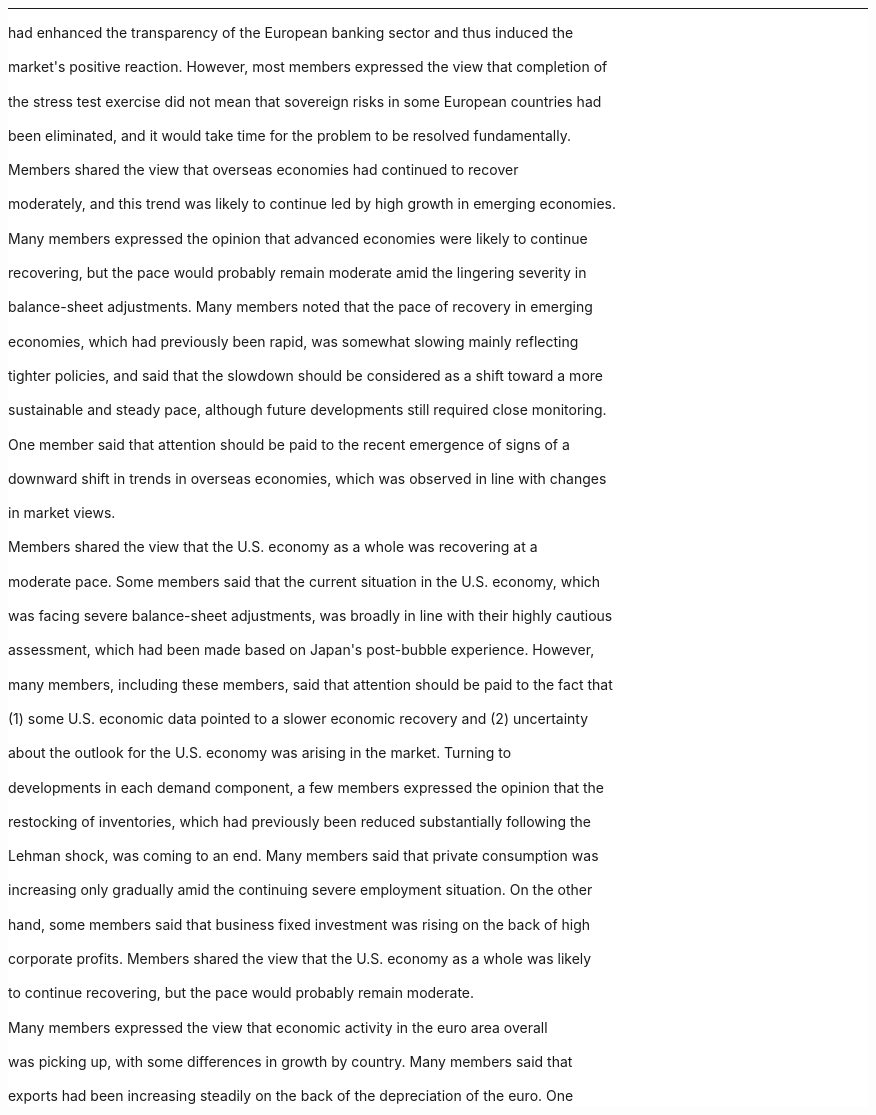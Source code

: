 
-----

had enhanced the transparency of the European banking sector and thus induced the

market's positive reaction. However, most members expressed the view that completion of

the stress test exercise did not mean that sovereign risks in some European countries had

been eliminated, and it would take time for the problem to be resolved fundamentally.

Members shared the view that overseas economies had continued to recover

moderately, and this trend was likely to continue led by high growth in emerging economies.

Many members expressed the opinion that advanced economies were likely to continue

recovering, but the pace would probably remain moderate amid the lingering severity in

balance-sheet adjustments. Many members noted that the pace of recovery in emerging

economies, which had previously been rapid, was somewhat slowing mainly reflecting

tighter policies, and said that the slowdown should be considered as a shift toward a more

sustainable and steady pace, although future developments still required close monitoring.

One member said that attention should be paid to the recent emergence of signs of a

downward shift in trends in overseas economies, which was observed in line with changes

in market views.

Members shared the view that the U.S. economy as a whole was recovering at a

moderate pace. Some members said that the current situation in the U.S. economy, which

was facing severe balance-sheet adjustments, was broadly in line with their highly cautious

assessment, which had been made based on Japan's post-bubble experience. However,

many members, including these members, said that attention should be paid to the fact that

(1) some U.S. economic data pointed to a slower economic recovery and (2) uncertainty

about the outlook for the U.S. economy was arising in the market. Turning to

developments in each demand component, a few members expressed the opinion that the

restocking of inventories, which had previously been reduced substantially following the

Lehman shock, was coming to an end. Many members said that private consumption was

increasing only gradually amid the continuing severe employment situation. On the other

hand, some members said that business fixed investment was rising on the back of high

corporate profits. Members shared the view that the U.S. economy as a whole was likely

to continue recovering, but the pace would probably remain moderate.

Many members expressed the view that economic activity in the euro area overall

was picking up, with some differences in growth by country. Many members said that

exports had been increasing steadily on the back of the depreciation of the euro. One
